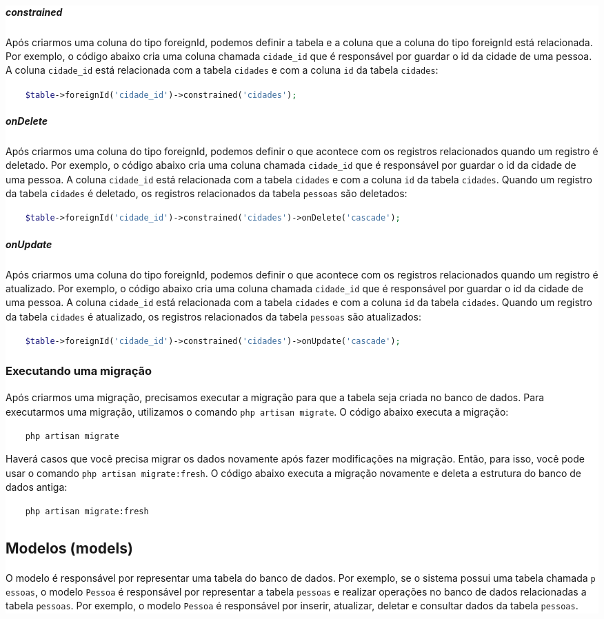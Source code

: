 ##### constrained

Após criarmos uma coluna do tipo foreignId, podemos definir a tabela e a coluna que a coluna do tipo foreignId está relacionada. Por exemplo, o código abaixo cria uma coluna chamada `cidade_id` que é responsável por guardar o id da cidade de uma pessoa. A coluna `cidade_id` está relacionada com a tabela `cidades` e com a coluna `id` da tabela `cidades`:

```php
	$table->foreignId('cidade_id')->constrained('cidades');
```

##### onDelete

Após criarmos uma coluna do tipo foreignId, podemos definir o que acontece com os registros relacionados quando um registro é deletado. Por exemplo, o código abaixo cria uma coluna chamada `cidade_id` que é responsável por guardar o id da cidade de uma pessoa. A coluna `cidade_id` está relacionada com a tabela `cidades` e com a coluna `id` da tabela `cidades`. Quando um registro da tabela `cidades` é deletado, os registros relacionados da tabela `pessoas` são deletados:

```php
	$table->foreignId('cidade_id')->constrained('cidades')->onDelete('cascade');
```

##### onUpdate

Após criarmos uma coluna do tipo foreignId, podemos definir o que acontece com os registros relacionados quando um registro é atualizado. Por exemplo, o código abaixo cria uma coluna chamada `cidade_id` que é responsável por guardar o id da cidade de uma pessoa. A coluna `cidade_id` está relacionada com a tabela `cidades` e com a coluna `id` da tabela `cidades`. Quando um registro da tabela `cidades` é atualizado, os registros relacionados da tabela `pessoas` são atualizados:

```php
	$table->foreignId('cidade_id')->constrained('cidades')->onUpdate('cascade');
```



### Executando uma migração

Após criarmos uma migração, precisamos executar a migração para que a tabela seja criada no banco de dados. Para executarmos uma migração, utilizamos o comando `php artisan migrate`. O código abaixo executa a migração:

```bash
	php artisan migrate
```

Haverá casos que você precisa migrar os dados novamente após fazer modificações na migração. Então, para isso, você pode usar o comando `php artisan migrate:fresh`. O código abaixo executa a migração novamente e deleta a estrutura do banco de dados antiga:

```bash
	php artisan migrate:fresh
```
## Modelos (models)

O modelo é responsável por representar uma tabela do banco de dados. Por exemplo, se o sistema possui uma tabela chamada `pessoas`, o modelo `Pessoa` é responsável por representar a tabela `pessoas` e realizar operações no banco de dados relacionadas a tabela `pessoas`. Por exemplo, o modelo `Pessoa` é responsável por inserir, atualizar, deletar e consultar dados da tabela `pessoas`.
